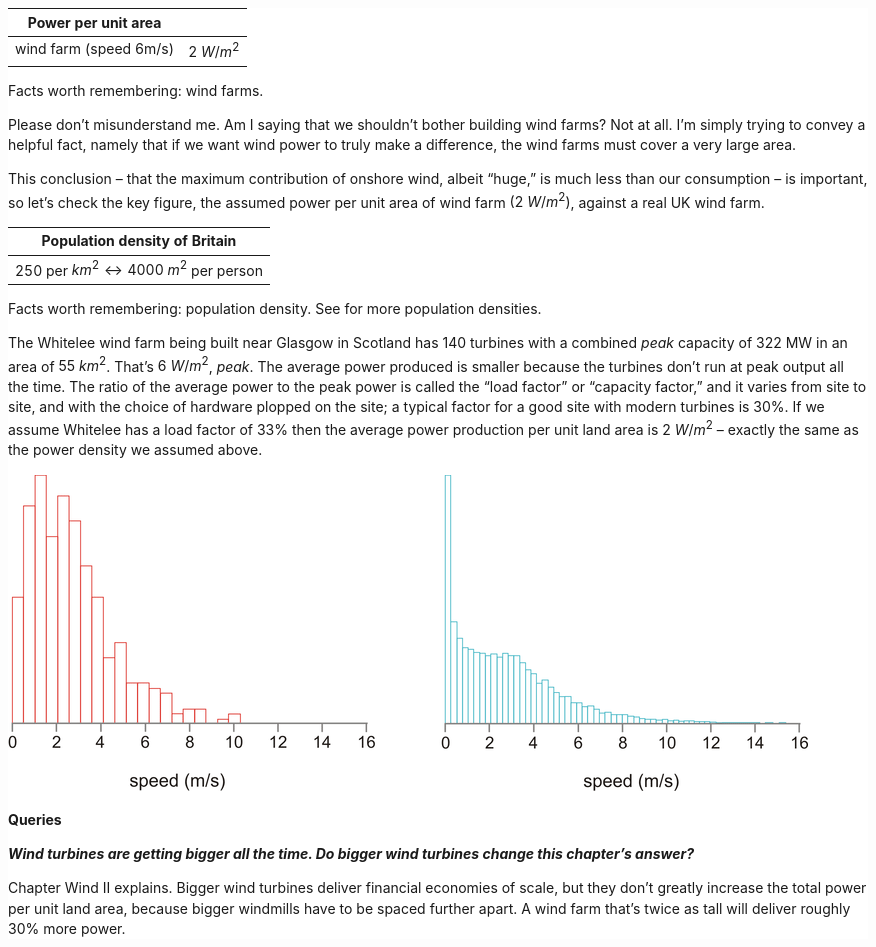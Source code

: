 | **Power per unit area** |     |
| --- | --- |
| wind farm (speed 6m/s) | $2 \ W/m^2$ |

Facts worth remembering: wind farms.

Please don’t misunderstand me. Am I saying that we shouldn’t bother building wind farms? Not at all. I’m simply trying to convey a helpful fact, namely that if we want wind power to truly make a difference, the wind farms must cover a very large area.

This conclusion – that the maximum contribution of onshore wind, albeit “huge,” is much less than our consumption – is important, so let’s check the key figure, the assumed power per unit area of wind farm $(2 \ W/m^2)$, against a real UK wind farm.

| **Population density of Britain** |
| --- |
| 250 per $km^2 \leftrightarrow 4000 \ m^2$ per person |

Facts worth remembering: population density. See for more population densities.

The Whitelee wind farm being built near Glasgow in Scotland has 140 turbines with a combined _peak_ capacity of 322 MW in an area of $55 \ km^2$. That’s $6 \ W/m^2$, _peak_. The average power produced is smaller because the turbines don’t run at peak output all the time. The ratio of the average power to the peak power is called the “load factor” or “capacity factor,” and it varies from site to site, and with the choice of hardware plopped on the site; a typical factor for a good site with modern turbines is 30%. If we assume Whitelee has a load factor of 33% then the average power production per unit land area is $2 \ W/m^2$ – exactly the same as the power density we assumed above.

![0](media/56.png "Figure 6: **Figure 4.6:** Histogram of Cambridge average wind speed in metres per second: daily averages (left), and half-hourly averages (right).")

**Queries**

**_Wind turbines are getting bigger all the time. Do bigger wind turbines change this chapter’s answer?_**

Chapter Wind II explains. Bigger wind turbines deliver financial economies of scale, but they don’t greatly increase the total power per unit land area, because bigger windmills have to be spaced further apart. A wind farm that’s twice as tall will deliver roughly 30% more power.
